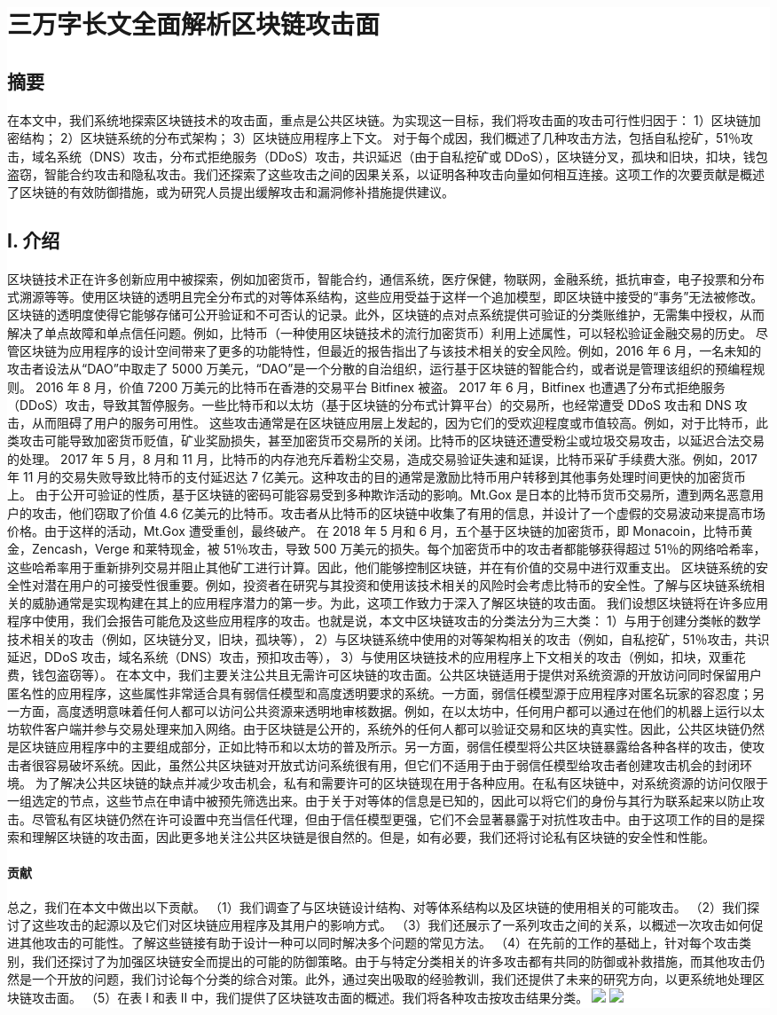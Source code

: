 # 三万字长文全面解析区块链攻击面

## 摘要

在本文中，我们系统地探索区块链技术的攻击面，重点是公共区块链。为实现这一目标，我们将攻击面的攻击可行性归因于：
1）区块链加密结构；
2）区块链系统的分布式架构；
3）区块链应用程序上下文。
对于每个成因，我们概述了几种攻击方法，包括自私挖矿，51％攻击，域名系统（DNS）攻击，分布式拒绝服务（DDoS）攻击，共识延迟（由于自私挖矿或 DDoS），区块链分叉，孤块和旧块，扣块，钱包盗窃，智能合约攻击和隐私攻击。我们还探索了这些攻击之间的因果关系，以证明各种攻击向量如何相互连接。这项工作的次要贡献是概述了区块链的有效防御措施，或为研究人员提出缓解攻击和漏洞修补措施提供建议。

## I. 介绍

区块链技术正在许多创新应用中被探索，例如加密货币，智能合约，通信系统，医疗保健，物联网，金融系统，抵抗审查，电子投票和分布式溯源等等。使用区块链的透明且完全分布式的对等体系结构，这些应用受益于这样一个追加模型，即区块链中接受的“事务”无法被修改。区块链的透明度使得它能够存储可公开验证和不可否认的记录。此外，区块链的点对点系统提供可验证的分类账维护，无需集中授权，从而解决了单点故障和单点信任问题。例如，比特币（一种使用区块链技术的流行加密货币）利用上述属性，可以轻松验证金融交易的历史。
尽管区块链为应用程序的设计空间带来了更多的功能特性，但最近的报告指出了与该技术相关的安全风险。例如，2016 年 6 月，一名未知的攻击者设法从“DAO”中取走了 5000 万美元，“DAO”是一个分散的自治组织，运行基于区块链的智能合约，或者说是管理该组织的预编程规则。 2016 年 8 月，价值 7200 万美元的比特币在香港的交易平台 Bitfinex 被盗。 2017 年 6 月，Bitfinex 也遭遇了分布式拒绝服务（DDoS）攻击，导致其暂停服务。一些比特币和以太坊（基于区块链的分布式计算平台）的交易所，也经常遭受 DDoS 攻击和 DNS 攻击，从而阻碍了用户的服务可用性。
这些攻击通常是在区块链应用层上发起的，因为它们的受欢迎程度或市值较高。例如，对于比特币，此类攻击可能导致加密货币贬值，矿业奖励损失，甚至加密货币交易所的关闭。比特币的区块链还遭受粉尘或垃圾交易攻击，以延迟合法交易的处理。 2017 年 5 月，8 月和 11 月，比特币的内存池充斥着粉尘交易，造成交易验证失速和延误，比特币采矿手续费大涨。例如，2017 年 11 月的交易失败导致比特币的支付延迟达 7 亿美元。这种攻击的目的通常是激励比特币用户转移到其他事务处理时间更快的加密货币上。
由于公开可验证的性质，基于区块链的密码可能容易受到多种欺诈活动的影响。Mt.Gox 是日本的比特币货币交易所，遭到两名恶意用户的攻击，他们窃取了价值 4.6 亿美元的比特币。攻击者从比特币的区块链中收集了有用的信息，并设计了一个虚假的交易波动来提高市场价格。由于这样的活动，Mt.Gox 遭受重创，最终破产。
在 2018 年 5 月和 6 月，五个基于区块链的加密货币，即 Monacoin，比特币黄金，Zencash，Verge 和莱特现金，被 51％攻击，导致 500 万美元的损失。每个加密货币中的攻击者都能够获得超过 51％的网络哈希率，这些哈希率用于重新排列交易并阻止其他矿工进行计算。因此，他们能够控制区块链，并在有价值的交易中进行双重支出。
区块链系统的安全性对潜在用户的可接受性很重要。例如，投资者在研究与其投资和使用该技术相关的风险时会考虑比特币的安全性。了解与区块链系统相关的威胁通常是实现构建在其上的应用程序潜力的第一步。为此，这项工作致力于深入了解区块链的攻击面。
我们设想区块链将在许多应用程序中使用，我们会报告可能危及这些应用程序的攻击。也就是说，本文中区块链攻击的分类法分为三大类：
1）与用于创建分类帐的数学技术相关的攻击（例如，区块链分叉，旧块，孤块等），
2）与区块链系统中使用的对等架构相关的攻击（例如，自私挖矿，51％攻击，共识延迟，DDoS 攻击，域名系统（DNS）攻击，预扣攻击等），
3）与使用区块链技术的应用程序上下文相关的攻击（例如，扣块，双重花费，钱包盗窃等）。
在本文中，我们主要关注公共且无需许可区块链的攻击面。公共区块链适用于提供对系统资源的开放访问同时保留用户匿名性的应用程序，这些属性非常适合具有弱信任模型和高度透明要求的系统。一方面，弱信任模型源于应用程序对匿名玩家的容忍度；另一方面，高度透明意味着任何人都可以访问公共资源来透明地审核数据。例如，在以太坊中，任何用户都可以通过在他们的机器上运行以太坊软件客户端并参与交易处理来加入网络。由于区块链是公开的，系统外的任何人都可以验证交易和区块的真实性。因此，公共区块链仍然是区块链应用程序中的主要组成部分，正如比特币和以太坊的普及所示。另一方面，弱信任模型将公共区块链暴露给各种各样的攻击，使攻击者很容易破坏系统。因此，虽然公共区块链对开放式访问系统很有用，但它们不适用于由于弱信任模型给攻击者创建攻击机会的封闭环境。
为了解决公共区块链的缺点并减少攻击机会，私有和需要许可的区块链现在用于各种应用。在私有区块链中，对系统资源的访问仅限于一组选定的节点，这些节点在申请中被预先筛选出来。由于关于对等体的信息是已知的，因此可以将它们的身份与其行为联系起来以防止攻击。尽管私有区块链仍然在许可设置中充当信任代理，但由于信任模型更强，它们不会显著暴露于对抗性攻击中。由于这项工作的目的是探索和理解区块链的攻击面，因此更多地关注公共区块链是很自然的。但是，如有必要，我们还将讨论私有区块链的安全性和性能。

#### 贡献

总之，我们在本文中做出以下贡献。
（1）我们调查了与区块链设计结构、对等体系结构以及区块链的使用相关的可能攻击。
（2）我们探讨了这些攻击的起源以及它们对区块链应用程序及其用户的影响方式。
（3）我们还展示了一系列攻击之间的关系，以概述一次攻击如何促进其他攻击的可能性。了解这些链接有助于设计一种可以同时解决多个问题的常见方法。
（4）在先前的工作的基础上，针对每个攻击类别，我们还探讨了为加强区块链安全而提出的可能的防御策略。由于与特定分类相关的许多攻击都有共同的防御或补救措施，而其他攻击仍然是一个开放的问题，我们讨论每个分类的综合对策。此外，通过突出吸取的经验教训，我们还提供了未来的研究方向，以更系统地处理区块链攻击面。
（5）在表 I 和表 II 中，我们提供了区块链攻击面的概述。我们将各种攻击按攻击结果分类。
[![](https://github.com/slowmist/Knowledge-Base/raw/master/translations/Exploring-the-Attack-Surface-of-Blockchain-A-Systematic-Overview/resources/tablei.png#from=url&id=JKBaK&originHeight=1046&originWidth=1906&originalType=binary&ratio=2&rotation=0&showTitle=false&status=done&style=none&title=)](https://github.com/slowmist/Knowledge-Base/blob/master/translations/Exploring-the-Attack-Surface-of-Blockchain-A-Systematic-Overview/resources/tablei.png)
[![](https://github.com/slowmist/Knowledge-Base/raw/master/translations/Exploring-the-Attack-Surface-of-Blockchain-A-Systematic-Overview/resources/tableii.png#from=url&id=cT8Oa&originHeight=1082&originWidth=1916&originalType=binary&ratio=2&rotation=0&showTitle=false&status=done&style=none&title=)](https://github.com/slowmist/Knowledge-Base/blob/master/translations/Exploring-the-Attack-Surface-of-Blockchain-A-Systematic-Overview/resources/tableii.png)
